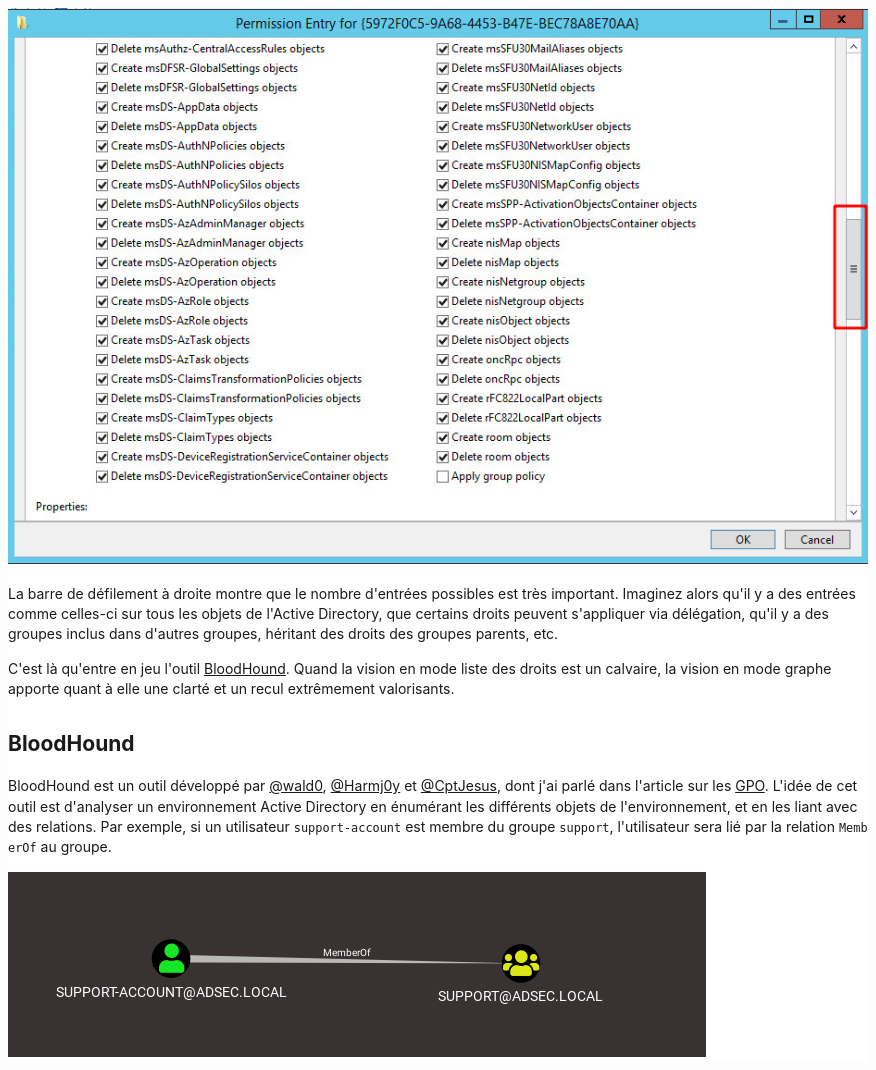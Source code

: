 [![ACL Complexity](../assets/uploads/2019/07/acl_complexity.png)](../assets/uploads/2019/07/acl_complexity.png)

La barre de défilement à droite montre que le nombre d'entrées possibles est très important. Imaginez alors qu'il y a des entrées comme celles-ci sur tous les objets de l'Active Directory, que certains droits peuvent s'appliquer via délégation, qu'il y a des groupes inclus dans d'autres groupes, héritant des droits des groupes parents, etc.

C'est là qu'entre en jeu l'outil [BloodHound](https://github.com/BloodHoundAD/BloodHound). Quand la vision en mode liste des droits est un calvaire, la vision en mode graphe apporte quant à elle une clarté et un recul extrêmement valorisants.

## BloodHound

BloodHound est un outil développé par [@wald0](https://twitter.com/_wald0), [@Harmj0y](https://twitter.com/harmj0y) et [@CptJesus](https://twitter.com/cptjesus), dont j'ai parlé dans l'article sur les [GPO](/gpo-abuse-with-edit-settings/). L'idée de cet outil est d'analyser un environnement Active Directory en énumérant les différents objets de l'environnement, et en les liant avec des relations. Par exemple, si un utilisateur `support-account` est membre du groupe `support`, l'utilisateur sera lié par la relation `MemberOf` au groupe.

[![MemberOf](/assets/uploads/2019/07/MemberOf.png)](/assets/uploads/2019/07/MemberOf.png)
